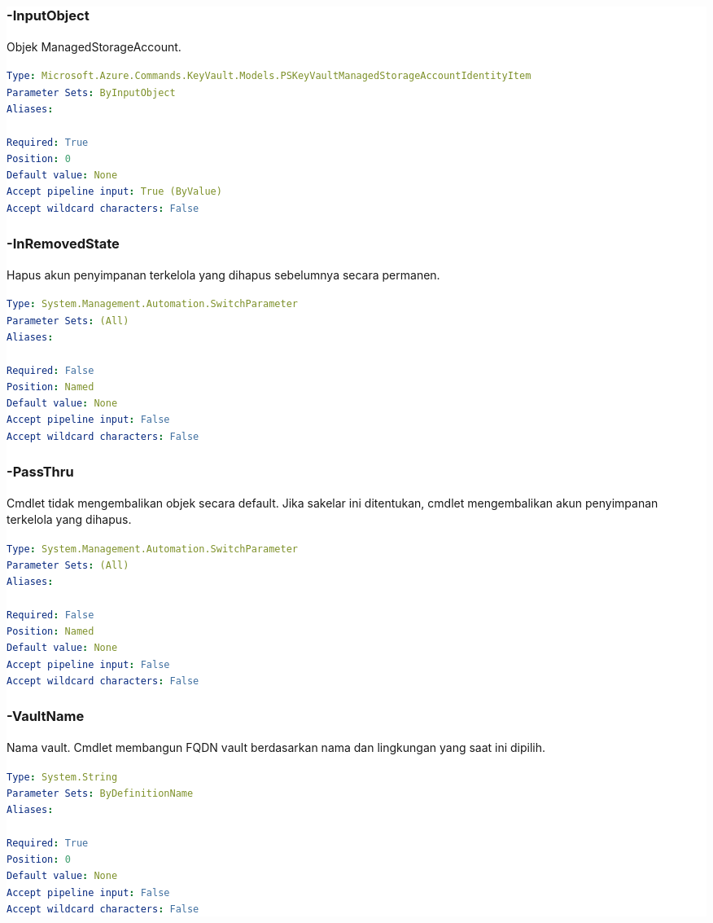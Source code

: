 ### -InputObject
Objek ManagedStorageAccount.

```yaml
Type: Microsoft.Azure.Commands.KeyVault.Models.PSKeyVaultManagedStorageAccountIdentityItem
Parameter Sets: ByInputObject
Aliases:

Required: True
Position: 0
Default value: None
Accept pipeline input: True (ByValue)
Accept wildcard characters: False
```

### -InRemovedState
Hapus akun penyimpanan terkelola yang dihapus sebelumnya secara permanen.

```yaml
Type: System.Management.Automation.SwitchParameter
Parameter Sets: (All)
Aliases:

Required: False
Position: Named
Default value: None
Accept pipeline input: False
Accept wildcard characters: False
```

### -PassThru
Cmdlet tidak mengembalikan objek secara default.
Jika sakelar ini ditentukan, cmdlet mengembalikan akun penyimpanan terkelola yang dihapus.

```yaml
Type: System.Management.Automation.SwitchParameter
Parameter Sets: (All)
Aliases:

Required: False
Position: Named
Default value: None
Accept pipeline input: False
Accept wildcard characters: False
```

### -VaultName
Nama vault.
Cmdlet membangun FQDN vault berdasarkan nama dan lingkungan yang saat ini dipilih.

```yaml
Type: System.String
Parameter Sets: ByDefinitionName
Aliases:

Required: True
Position: 0
Default value: None
Accept pipeline input: False
Accept wildcard characters: False
```
